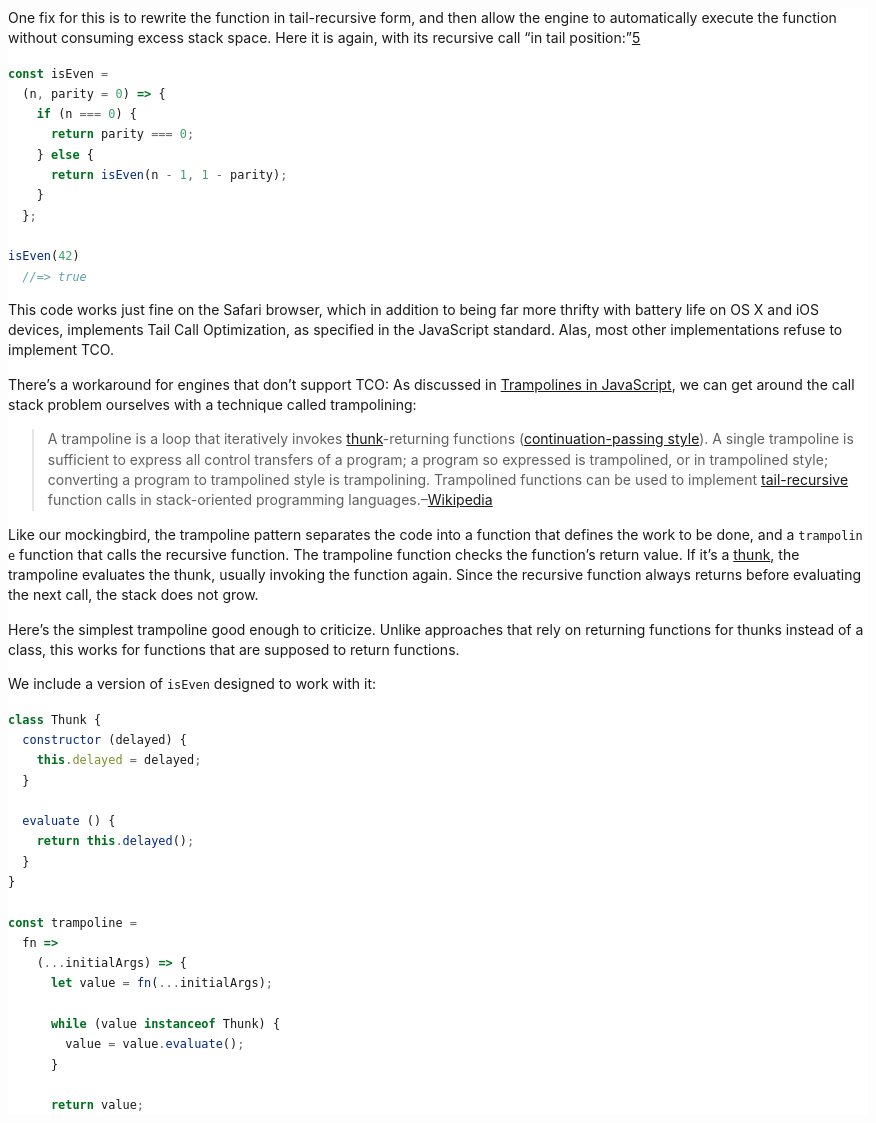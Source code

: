 One fix for this is to rewrite the function in tail-recursive form, and then allow the engine to automatically execute the function without consuming excess stack space. Here it is again, with its recursive call “in tail position:”[5](http://raganwald.com/2018/08/30/to-grok-a-mockingbird.html#fn:tail)

```js
const isEven =
  (n, parity = 0) => {
    if (n === 0) {
      return parity === 0;
    } else {
      return isEven(n - 1, 1 - parity);
    }
  };

isEven(42)
  //=> true
```

This code works just fine on the Safari browser, which in addition to being far more thrifty with battery life on OS X and iOS devices, implements Tail Call Optimization, as specified in the JavaScript standard. Alas, most other implementations refuse to implement TCO.

There’s a workaround for engines that don’t support TCO: As discussed in [Trampolines in JavaScript](http://raganwald.com/2013/03/28/trampolines-in-javascript.html), we can get around the call stack problem ourselves with a technique called trampolining:

> A trampoline is a loop that iteratively invokes [thunk](https://en.wikipedia.org/wiki/Thunk)-returning functions ([continuation-passing style](https://en.wikipedia.org/wiki/Continuation-passing_style)). A single trampoline is sufficient to express all control transfers of a program; a program so expressed is trampolined, or in trampolined style; converting a program to trampolined style is trampolining. Trampolined functions can be used to implement [tail-recursive](https://en.wikipedia.org/wiki/Tail-recursive_function) function calls in stack-oriented programming languages.–[Wikipedia](https://en.wikipedia.org/wiki/Trampoline_(computing))

Like our mockingbird, the trampoline pattern separates the code into a function that defines the work to be done, and a `trampoline` function that calls the recursive function. The trampoline function checks the function’s return value. If it’s a [thunk](https://en.wikipedia.org/wiki/Thunk), the trampoline evaluates the thunk, usually invoking the function again. Since the recursive function always returns before evaluating the next call, the stack does not grow.

Here’s the simplest trampoline good enough to criticize. Unlike approaches that rely on returning functions for thunks instead of a class, this works for functions that are supposed to return functions.

We include a version of `isEven` designed to work with it:

```js
class Thunk {
  constructor (delayed) {
    this.delayed = delayed;
  }

  evaluate () {
    return this.delayed();
  }
}

const trampoline =
  fn =>
    (...initialArgs) => {
      let value = fn(...initialArgs);

      while (value instanceof Thunk) {
        value = value.evaluate();
      }

      return value;
```
